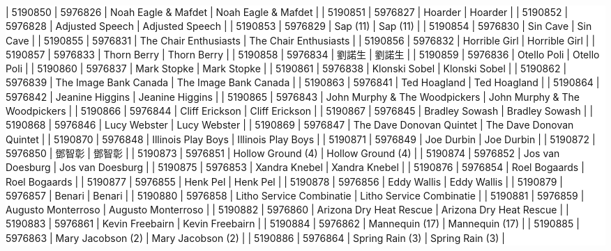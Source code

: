 | 5190850 | 5976826 | Noah Eagle & Mafdet | Noah Eagle & Mafdet |
| 5190851 | 5976827 | Hoarder | Hoarder |
| 5190852 | 5976828 | Adjusted Speech | Adjusted Speech |
| 5190853 | 5976829 | Sap (11) | Sap (11) |
| 5190854 | 5976830 | Sin Cave | Sin Cave |
| 5190855 | 5976831 | The Chair Enthusiasts | The Chair Enthusiasts |
| 5190856 | 5976832 | Horrible Girl | Horrible Girl |
| 5190857 | 5976833 | Thorn Berry | Thorn Berry |
| 5190858 | 5976834 | 劉諾生 | 劉諾生 |
| 5190859 | 5976836 | Otello Poli | Otello Poli |
| 5190860 | 5976837 | Mark Stopke | Mark Stopke |
| 5190861 | 5976838 | Klonski Sobel | Klonski Sobel |
| 5190862 | 5976839 | The Image Bank Canada | The Image Bank Canada |
| 5190863 | 5976841 | Ted Hoagland | Ted Hoagland |
| 5190864 | 5976842 | Jeanine Higgins | Jeanine Higgins |
| 5190865 | 5976843 | John Murphy & The Woodpickers | John Murphy & The Woodpickers |
| 5190866 | 5976844 | Cliff Erickson | Cliff Erickson |
| 5190867 | 5976845 | Bradley Sowash | Bradley Sowash |
| 5190868 | 5976846 | Lucy Webster | Lucy Webster |
| 5190869 | 5976847 | The Dave Donovan Quintet | The Dave Donovan Quintet |
| 5190870 | 5976848 | Illinois Play Boys | Illinois Play Boys |
| 5190871 | 5976849 | Joe Durbin | Joe Durbin |
| 5190872 | 5976850 | 鄧智彰 | 鄧智彰 |
| 5190873 | 5976851 | Hollow Ground (4) | Hollow Ground (4) |
| 5190874 | 5976852 | Jos van Doesburg | Jos van Doesburg |
| 5190875 | 5976853 | Xandra Knebel | Xandra Knebel |
| 5190876 | 5976854 | Roel Bogaards | Roel Bogaards |
| 5190877 | 5976855 | Henk Pel | Henk Pel |
| 5190878 | 5976856 | Eddy Wallis | Eddy Wallis |
| 5190879 | 5976857 | Benari | Benari |
| 5190880 | 5976858 | Litho Service Combinatie | Litho Service Combinatie |
| 5190881 | 5976859 | Augusto Monterroso | Augusto Monterroso |
| 5190882 | 5976860 | Arizona Dry Heat Rescue | Arizona Dry Heat Rescue |
| 5190883 | 5976861 | Kevin Freebairn | Kevin Freebairn |
| 5190884 | 5976862 | Mannequin (17) | Mannequin (17) |
| 5190885 | 5976863 | Mary Jacobson (2) | Mary Jacobson (2) |
| 5190886 | 5976864 | Spring Rain (3) | Spring Rain (3) |